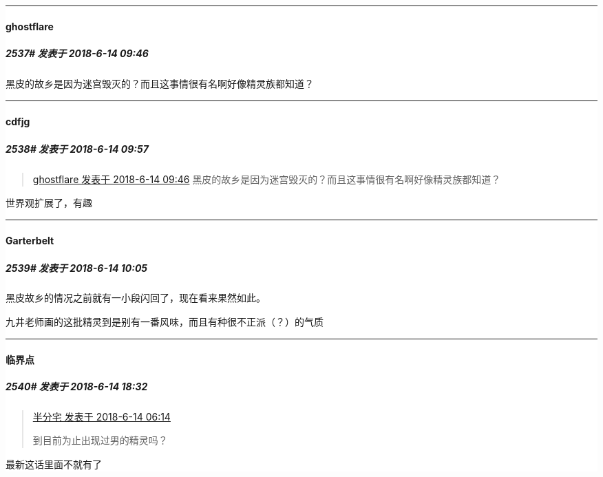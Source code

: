 -----

####  ghostflare  
##### 2537#       发表于 2018-6-14 09:46




黑皮的故乡是因为迷宫毁灭的？而且这事情很有名啊好像精灵族都知道？







-----

####  cdfjg  
##### 2538#       发表于 2018-6-14 09:57



<blockquote><a href="httphttps://bbs.saraba1st.com/2b/forum.php?mod=redirect&amp;goto=findpost&amp;pid=39983716&amp;ptid=1025007" target="_blank">ghostflare 发表于 2018-6-14 09:46</a>
黑皮的故乡是因为迷宫毁灭的？而且这事情很有名啊好像精灵族都知道？</blockquote>
世界观扩展了，有趣







-----

####  Garterbelt  
##### 2539#       发表于 2018-6-14 10:05




黑皮故乡的情况之前就有一小段闪回了，现在看来果然如此。

九井老师画的这批精灵到是别有一番风味，而且有种很不正派（？）的气质







-----

####  临界点  
##### 2540#       发表于 2018-6-14 18:32



<blockquote><a href="httphttps://bbs.saraba1st.com/2b/forum.php?mod=redirect&amp;goto=findpost&amp;pid=39982539&amp;ptid=1025007" target="_blank">半分宅 发表于 2018-6-14 06:14</a>

到目前为止出现过男的精灵吗？</blockquote>
最新这话里面不就有了


